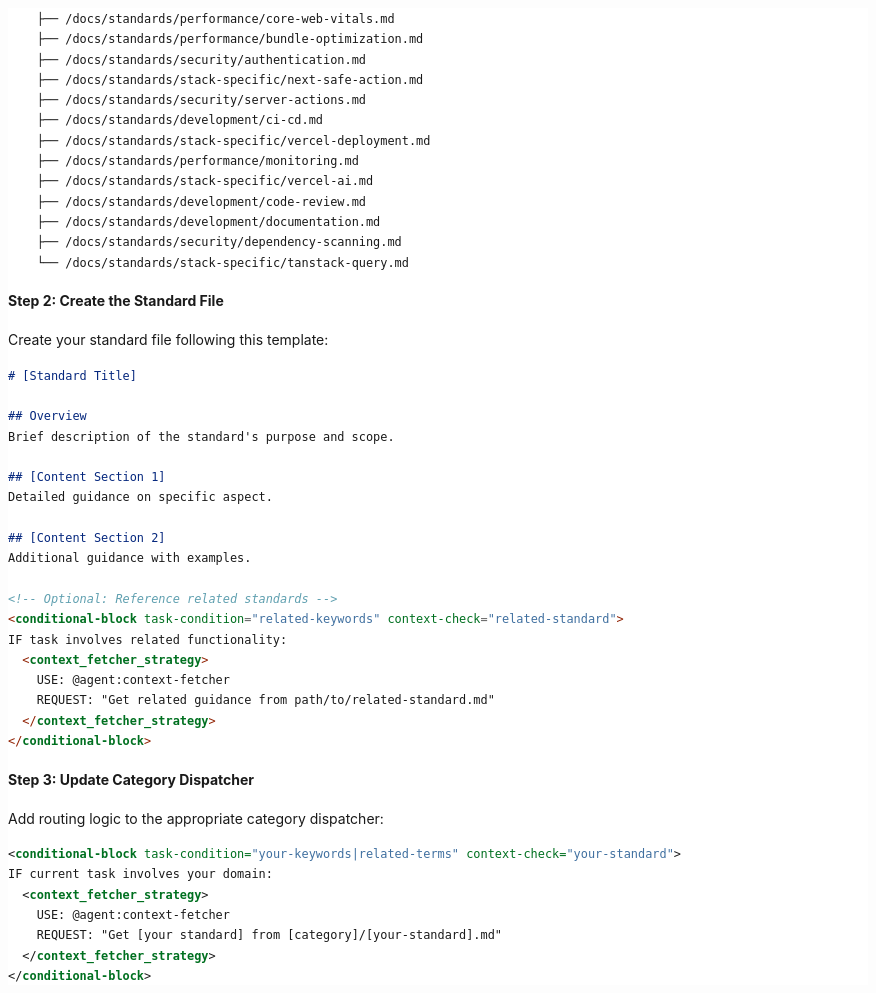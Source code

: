 ```
    ├── /docs/standards/performance/core-web-vitals.md
    ├── /docs/standards/performance/bundle-optimization.md
    ├── /docs/standards/security/authentication.md
    ├── /docs/standards/stack-specific/next-safe-action.md
    ├── /docs/standards/security/server-actions.md
    ├── /docs/standards/development/ci-cd.md
    ├── /docs/standards/stack-specific/vercel-deployment.md
    ├── /docs/standards/performance/monitoring.md
    ├── /docs/standards/stack-specific/vercel-ai.md
    ├── /docs/standards/development/code-review.md
    ├── /docs/standards/development/documentation.md
    ├── /docs/standards/security/dependency-scanning.md
    └── /docs/standards/stack-specific/tanstack-query.md
```

#### Step 2: Create the Standard File

Create your standard file following this template:

```markdown
# [Standard Title]

## Overview
Brief description of the standard's purpose and scope.

## [Content Section 1]
Detailed guidance on specific aspect.

## [Content Section 2]
Additional guidance with examples.

<!-- Optional: Reference related standards -->
<conditional-block task-condition="related-keywords" context-check="related-standard">
IF task involves related functionality:
  <context_fetcher_strategy>
    USE: @agent:context-fetcher
    REQUEST: "Get related guidance from path/to/related-standard.md"
  </context_fetcher_strategy>
</conditional-block>
```

#### Step 3: Update Category Dispatcher

Add routing logic to the appropriate category dispatcher:

```xml
<conditional-block task-condition="your-keywords|related-terms" context-check="your-standard">
IF current task involves your domain:
  <context_fetcher_strategy>
    USE: @agent:context-fetcher
    REQUEST: "Get [your standard] from [category]/[your-standard].md"
  </context_fetcher_strategy>
</conditional-block>
```
